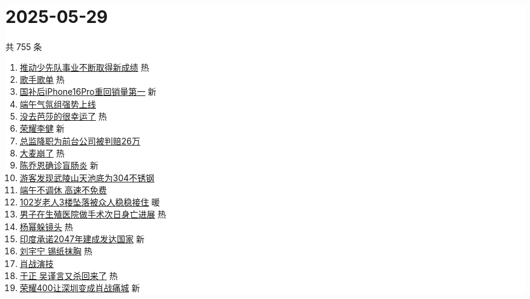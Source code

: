 # 2025-05-29

共 755 条




1. [推动少先队事业不断取得新成绩](https://s.weibo.com//weibo?q=%23%E6%8E%A8%E5%8A%A8%E5%B0%91%E5%85%88%E9%98%9F%E4%BA%8B%E4%B8%9A%E4%B8%8D%E6%96%AD%E5%8F%96%E5%BE%97%E6%96%B0%E6%88%90%E7%BB%A9%23&Refer=new_time)
   热
1. [歌手歌单](https://s.weibo.com//weibo?q=%E6%AD%8C%E6%89%8B%E6%AD%8C%E5%8D%95&t=31&band_rank=1&Refer=top)
   热
1. [国补后iPhone16Pro重回销量第一](https://s.weibo.com//weibo?q=%23%E5%9B%BD%E8%A1%A5%E5%90%8EiPhone16Pro%E9%87%8D%E5%9B%9E%E9%94%80%E9%87%8F%E7%AC%AC%E4%B8%80%23&t=31&band_rank=2&Refer=top)
   新
1. [端午气氛组强势上线](https://s.weibo.com//weibo?q=%23%E7%AB%AF%E5%8D%88%E6%B0%94%E6%B0%9B%E7%BB%84%E5%BC%BA%E5%8A%BF%E4%B8%8A%E7%BA%BF%23&t=31&band_rank=3&Refer=top)
1. [没去芭莎的很幸运了](https://s.weibo.com//weibo?q=%E6%B2%A1%E5%8E%BB%E8%8A%AD%E8%8E%8E%E7%9A%84%E5%BE%88%E5%B9%B8%E8%BF%90%E4%BA%86&t=31&band_rank=4&Refer=top)
   热
1. [荣耀李健](https://s.weibo.com//weibo?q=%E8%8D%A3%E8%80%80%E6%9D%8E%E5%81%A5&t=31&band_rank=5&Refer=top)
   新
1. [总监降职为前台公司被判赔26万](https://s.weibo.com//weibo?q=%23%E6%80%BB%E7%9B%91%E9%99%8D%E8%81%8C%E4%B8%BA%E5%89%8D%E5%8F%B0%E5%85%AC%E5%8F%B8%E8%A2%AB%E5%88%A4%E8%B5%9426%E4%B8%87%23&t=31&band_rank=6&Refer=top)
1. [大麦崩了](https://s.weibo.com//weibo?q=%E5%A4%A7%E9%BA%A6%E5%B4%A9%E4%BA%86&t=31&band_rank=7&Refer=top)
   热
1. [陈乔恩确诊盲肠炎](https://s.weibo.com//weibo?q=%23%E9%99%88%E4%B9%94%E6%81%A9%E7%A1%AE%E8%AF%8A%E7%9B%B2%E8%82%A0%E7%82%8E%23&t=31&band_rank=8&Refer=top)
   新
1. [游客发现武陵山天池底为304不锈钢](https://s.weibo.com//weibo?q=%23%E6%B8%B8%E5%AE%A2%E5%8F%91%E7%8E%B0%E6%AD%A6%E9%99%B5%E5%B1%B1%E5%A4%A9%E6%B1%A0%E5%BA%95%E4%B8%BA304%E4%B8%8D%E9%94%88%E9%92%A2%23&t=31&band_rank=9&Refer=top)
1. [端午不调休 高速不免费](https://s.weibo.com//weibo?q=%E7%AB%AF%E5%8D%88%E4%B8%8D%E8%B0%83%E4%BC%91%20%E9%AB%98%E9%80%9F%E4%B8%8D%E5%85%8D%E8%B4%B9&t=31&band_rank=10&Refer=top)
1. [102岁老人3楼坠落被众人稳稳接住](https://s.weibo.com//weibo?q=%23102%E5%B2%81%E8%80%81%E4%BA%BA3%E6%A5%BC%E5%9D%A0%E8%90%BD%E8%A2%AB%E4%BC%97%E4%BA%BA%E7%A8%B3%E7%A8%B3%E6%8E%A5%E4%BD%8F%23&t=31&band_rank=11&Refer=top)
   暖
1. [男子在生殖医院做手术次日身亡进展](https://s.weibo.com//weibo?q=%23%E7%94%B7%E5%AD%90%E5%9C%A8%E7%94%9F%E6%AE%96%E5%8C%BB%E9%99%A2%E5%81%9A%E6%89%8B%E6%9C%AF%E6%AC%A1%E6%97%A5%E8%BA%AB%E4%BA%A1%E8%BF%9B%E5%B1%95%23&t=31&band_rank=12&Refer=top)
   热
1. [杨幂躲镜头](https://s.weibo.com//weibo?q=%23%E6%9D%A8%E5%B9%82%E8%BA%B2%E9%95%9C%E5%A4%B4%23&t=31&band_rank=13&Refer=top)
   热
1. [印度承诺2047年建成发达国家](https://s.weibo.com//weibo?q=%23%E5%8D%B0%E5%BA%A6%E6%89%BF%E8%AF%BA2047%E5%B9%B4%E5%BB%BA%E6%88%90%E5%8F%91%E8%BE%BE%E5%9B%BD%E5%AE%B6%23&t=31&band_rank=14&Refer=top)
   新
1. [刘宇宁 锡纸抹胸](https://s.weibo.com//weibo?q=%E5%88%98%E5%AE%87%E5%AE%81%20%E9%94%A1%E7%BA%B8%E6%8A%B9%E8%83%B8&t=31&band_rank=15&Refer=top)
   热
1. [肖战演技](https://s.weibo.com//weibo?q=%E8%82%96%E6%88%98%E6%BC%94%E6%8A%80&t=31&band_rank=16&Refer=top)
1. [于正 吴谨言又杀回来了](https://s.weibo.com//weibo?q=%E4%BA%8E%E6%AD%A3%20%E5%90%B4%E8%B0%A8%E8%A8%80%E5%8F%88%E6%9D%80%E5%9B%9E%E6%9D%A5%E4%BA%86&t=31&band_rank=17&Refer=top)
   热
1. [荣耀400让深圳变成肖战痛城](https://s.weibo.com//weibo?q=%23%E8%8D%A3%E8%80%80400%E8%AE%A9%E6%B7%B1%E5%9C%B3%E5%8F%98%E6%88%90%E8%82%96%E6%88%98%E7%97%9B%E5%9F%8E%23&t=31&band_rank=18&Refer=top)
   新